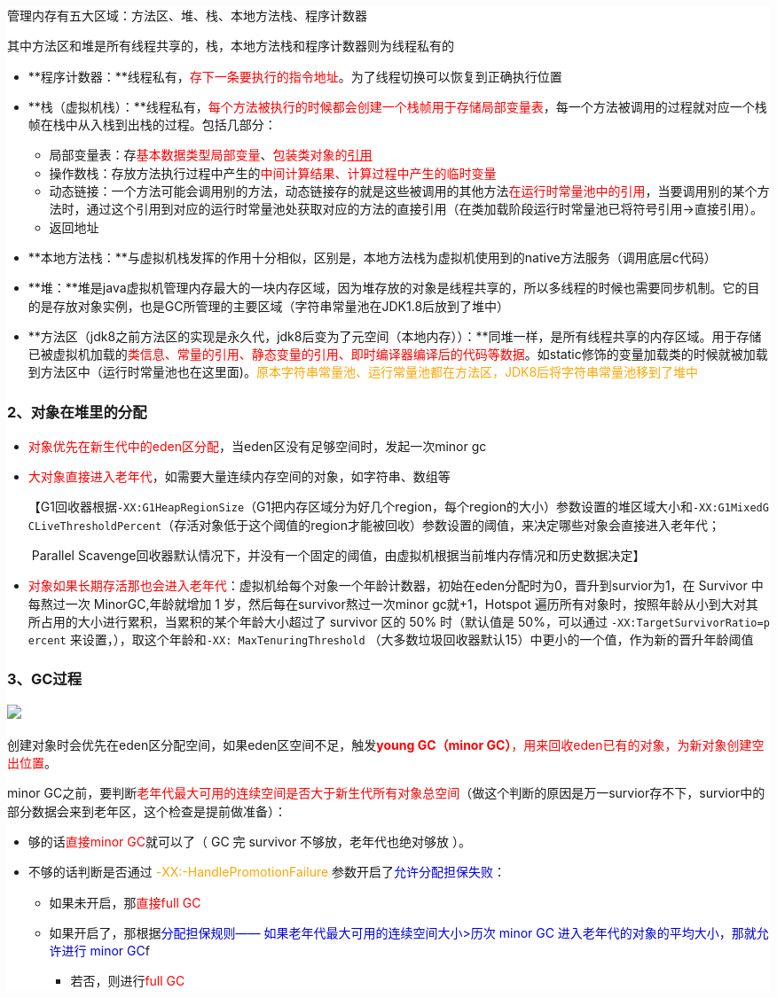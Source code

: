管理内存有五大区域：方法区、堆、栈、本地方法栈、程序计数器

其中方法区和堆是所有线程共享的，栈，本地方法栈和程序计数器则为线程私有的

- **程序计数器：**线程私有，<font color="red">存下一条要执行的指令地址</font>。为了线程切换可以恢复到正确执行位置
- **栈（虚拟机栈）：**线程私有，<font color="red">每个方法被执行的时候都会创建一个栈帧用于存储局部变量表</font>，每一个方法被调用的过程就对应一个栈帧在栈中从入栈到出栈的过程。包括几部分：
  - 局部变量表：存<font color="red">基本数据类型局部变量</font>、<font color="red">包装类对象的<u>引用</u></font>
  - 操作数栈：存放方法执行过程中产生的<font color="red">中间计算结果、计算过程中产生的临时变量</font>
  - 动态链接：一个方法可能会调用别的方法，动态链接存的就是这些被调用的其他方法<font color="red">在运行时常量池中的引用</font>，当要调用别的某个方法时，通过这个引用到对应的运行时常量池处获取对应的方法的直接引用（在类加载阶段运行时常量池已将符号引用->直接引用）。
  - 返回地址

- **本地方法栈：**与虚拟机栈发挥的作用十分相似，区别是，本地方法栈为虚拟机使用到的native方法服务（调用底层c代码）
- **堆：**堆是java虚拟机管理内存最大的一块内存区域，因为堆存放的对象是线程共享的，所以多线程的时候也需要同步机制。它的目的是存放对象实例，也是GC所管理的主要区域（字符串常量池在JDK1.8后放到了堆中）
- **方法区（jdk8之前方法区的实现是永久代，jdk8后变为了元空间（本地内存））：**同堆一样，是所有线程共享的内存区域。用于存储已被虚拟机加载的<font color="red">类信息、常量的引用、静态变量的引用、即时编译器编译后的代码等数据</font>。如static修饰的变量加载类的时候就被加载到方法区中（运行时常量池也在这里面)。<font color="orange">原本字符串常量池、运行常量池都在方法区，JDK8后将字符串常量池移到了堆中</font>

### 2、对象在堆里的分配

- <font color="red">对象优先在新生代中的eden区分配</font>，当eden区没有足够空间时，发起一次minor gc

- <font color="red">大对象直接进入老年代</font>，如需要大量连续内存空间的对象，如字符串、数组等

  【G1回收器根据`-XX:G1HeapRegionSize`（G1把内存区域分为好几个region，每个region的大小）参数设置的堆区域大小和`-XX:G1MixedGCLiveThresholdPercent`（存活对象低于这个阈值的region才能被回收）参数设置的阈值，来决定哪些对象会直接进入老年代；

  ​	Parallel Scavenge回收器默认情况下，并没有一个固定的阈值，由虚拟机根据当前堆内存情况和历史数据决定】

- <font color="red">对象如果长期存活那也会进入老年代</font>：虚拟机给每个对象一个年龄计数器，初始在eden分配时为0，晋升到survior为1，在 Survivor 中每熬过一次 MinorGC,年龄就增加 1 岁，然后每在survivor熬过一次minor gc就+1，Hotspot 遍历所有对象时，按照年龄从小到大对其所占用的大小进行累积，当累积的某个年龄大小超过了 survivor 区的 50% 时（默认值是 50%，可以通过 `-XX:TargetSurvivorRatio=percent` 来设置，），取这个年龄和`-XX: MaxTenuringThreshold` （大多数垃圾回收器默认15）中更小的一个值，作为新的晋升年龄阈值

### 3、GC过程

![](https://yangyujia.oss-cn-beijing.aliyuncs.com/jvm%20gc2.PNG)

创建对象时会优先在eden区分配空间，如果eden区空间不足，触发<font color="red">**young GC（minor GC）**，用来回收eden已有的对象，为新对象创建空出位置</font>。

minor GC之前，要判断<font color="red">老年代最大可用的连续空间是否大于新生代所有对象总空间</font>（做这个判断的原因是万一survior存不下，survior中的部分数据会来到老年区，这个检查是提前做准备）：

- 够的话<font color="red">直接minor GC</font>就可以了（ GC 完 survivor 不够放，老年代也绝对够放 ）。

- 不够的话判断是否通过 <font color="orange">-XX:-HandlePromotionFailure </font>参数开启了<font color="voilet">允许分配担保失败</font>：

  - 如果未开启，那<font color="red">直接full GC</font>

  - 如果开启了，那根据<font color="voilet">分配担保规则—— 如果老年代最大可用的连续空间大小>历次 minor GC 进入老年代的对象的平均大小，那就允许进行 minor GC</font>f

    - 若否，则进行<font color="red">full GC</font>

